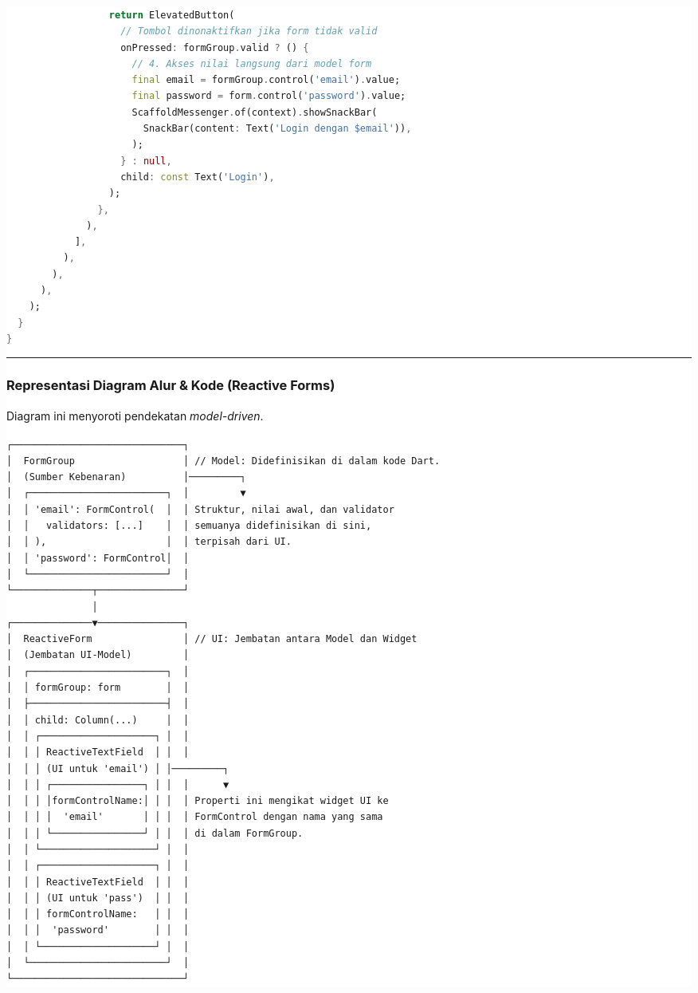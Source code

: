 ```dart
                  return ElevatedButton(
                    // Tombol dinonaktifkan jika form tidak valid
                    onPressed: formGroup.valid ? () {
                      // 4. Akses nilai langsung dari model form
                      final email = formGroup.control('email').value;
                      final password = form.control('password').value;
                      ScaffoldMessenger.of(context).showSnackBar(
                        SnackBar(content: Text('Login dengan $email')),
                      );
                    } : null,
                    child: const Text('Login'),
                  );
                },
              ),
            ],
          ),
        ),
      ),
    );
  }
}
```

---

### **Representasi Diagram Alur & Kode (Reactive Forms)**

Diagram ini menyoroti pendekatan _model-driven_.

```
┌──────────────────────────────┐
│  FormGroup                   │ // Model: Didefinisikan di dalam kode Dart.
│  (Sumber Kebenaran)          │─────────┐
│  ┌────────────────────────┐  │         ▼
│  │ 'email': FormControl(  │  │ Struktur, nilai awal, dan validator
│  │   validators: [...]    │  │ semuanya didefinisikan di sini,
│  │ ),                     │  │ terpisah dari UI.
│  │ 'password': FormControl│  │
│  └────────────────────────┘  │
└──────────────┬───────────────┘
               │
┌──────────────▼───────────────┐
│  ReactiveForm                │ // UI: Jembatan antara Model dan Widget
│  (Jembatan UI-Model)         │
│  ┌────────────────────────┐  │
│  │ formGroup: form        │  │
│  ├────────────────────────┤  │
│  │ child: Column(...)     │  │
│  │ ┌────────────────────┐ │  │
│  │ │ ReactiveTextField  │ │  │
│  │ │ (UI untuk 'email') │ │─────────┐
│  │ │ ┌────────────────┐ │ │  │      ▼
│  │ │ │formControlName:│ │ │  │ Properti ini mengikat widget UI ke
│  │ │ │  'email'       │ │ │  │ FormControl dengan nama yang sama
│  │ │ └────────────────┘ │ │  │ di dalam FormGroup.
│  │ └────────────────────┘ │  │
│  │ ┌────────────────────┐ │  │
│  │ │ ReactiveTextField  │ │  │
│  │ │ (UI untuk 'pass')  │ │  │
│  │ │ formControlName:   │ │  │
│  │ │  'password'        │ │  │
│  │ └────────────────────┘ │  │
│  └────────────────────────┘  │
└──────────────────────────────┘
```

[domain]: ../../../../../../README.md
[kurikulum]: ../../../../README.md
[sebelumnya]: ../bagian-4/README.md
[selanjutnya]: ../bagian-6/README.md
[0]: ../../README.md
[1]: ../
[2]: ../
[3]: ../
[4]: ../
[5]: ../
[6]: ../
[7]: ../
[8]: ../
[9]: ../
[10]: ../
[11]: ../
[12]: ../
[13]: ../
[14]: ../
[15]: ../
[16]: ../
[17]: ../
[18]: ../